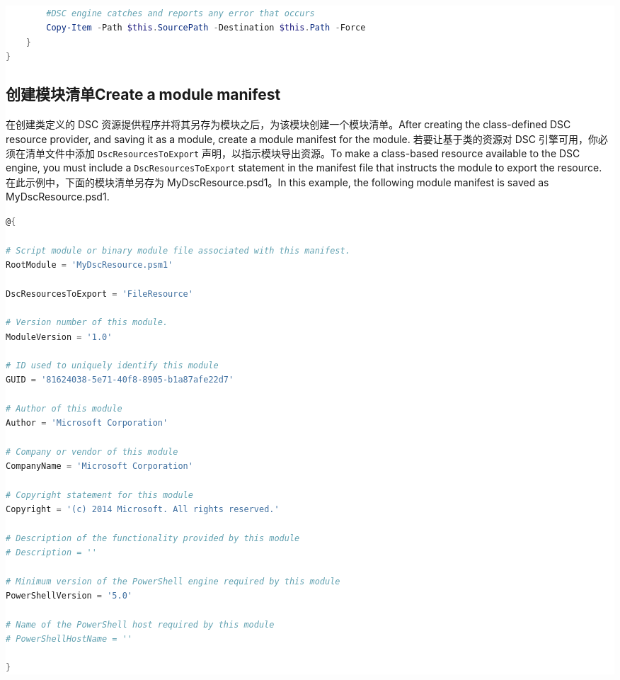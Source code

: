 ```powershell
        #DSC engine catches and reports any error that occurs
        Copy-Item -Path $this.SourcePath -Destination $this.Path -Force
    }
}
```

## <a name="create-a-module-manifest"></a><span data-ttu-id="f72af-124">创建模块清单</span><span class="sxs-lookup"><span data-stu-id="f72af-124">Create a module manifest</span></span>

<span data-ttu-id="f72af-125">在创建类定义的 DSC 资源提供程序并将其另存为模块之后，为该模块创建一个模块清单。</span><span class="sxs-lookup"><span data-stu-id="f72af-125">After creating the class-defined DSC resource provider, and saving it as a module, create a module manifest for the module.</span></span> <span data-ttu-id="f72af-126">若要让基于类的资源对 DSC 引擎可用，你必须在清单文件中添加 `DscResourcesToExport` 声明，以指示模块导出资源。</span><span class="sxs-lookup"><span data-stu-id="f72af-126">To make a class-based resource available to the DSC engine, you must include a `DscResourcesToExport` statement in the manifest file that instructs the module to export the resource.</span></span> <span data-ttu-id="f72af-127">在此示例中，下面的模块清单另存为 MyDscResource.psd1。</span><span class="sxs-lookup"><span data-stu-id="f72af-127">In this example, the following module manifest is saved as MyDscResource.psd1.</span></span>

```powershell
@{

# Script module or binary module file associated with this manifest.
RootModule = 'MyDscResource.psm1'

DscResourcesToExport = 'FileResource'

# Version number of this module.
ModuleVersion = '1.0'

# ID used to uniquely identify this module
GUID = '81624038-5e71-40f8-8905-b1a87afe22d7'

# Author of this module
Author = 'Microsoft Corporation'

# Company or vendor of this module
CompanyName = 'Microsoft Corporation'

# Copyright statement for this module
Copyright = '(c) 2014 Microsoft. All rights reserved.'

# Description of the functionality provided by this module
# Description = ''

# Minimum version of the PowerShell engine required by this module
PowerShellVersion = '5.0'

# Name of the PowerShell host required by this module
# PowerShellHostName = ''

}
```
